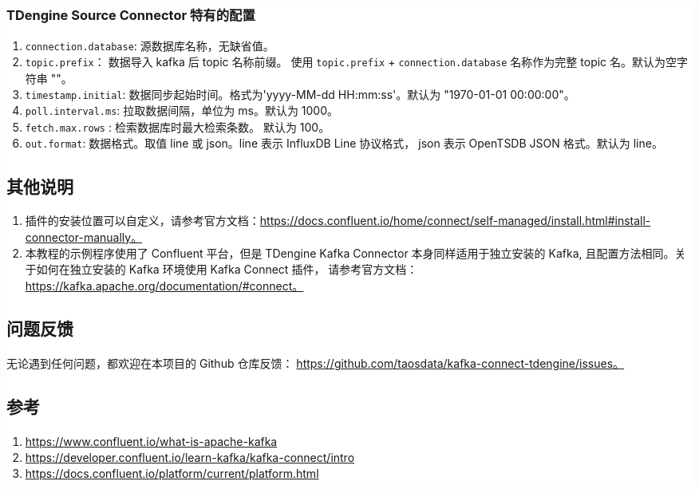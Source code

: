 ### TDengine Source Connector 特有的配置

1. `connection.database`: 源数据库名称，无缺省值。
2. `topic.prefix`： 数据导入 kafka 后 topic 名称前缀。 使用 `topic.prefix` + `connection.database` 名称作为完整 topic 名。默认为空字符串 ""。
3. `timestamp.initial`: 数据同步起始时间。格式为'yyyy-MM-dd HH:mm:ss'。默认为 "1970-01-01 00:00:00"。
4. `poll.interval.ms`: 拉取数据间隔，单位为 ms。默认为 1000。
5. `fetch.max.rows` : 检索数据库时最大检索条数。 默认为 100。
6. `out.format`: 数据格式。取值 line 或 json。line 表示 InfluxDB Line 协议格式， json 表示 OpenTSDB JSON 格式。默认为 line。

## 其他说明

1. 插件的安装位置可以自定义，请参考官方文档：https://docs.confluent.io/home/connect/self-managed/install.html#install-connector-manually。
2. 本教程的示例程序使用了 Confluent 平台，但是 TDengine Kafka Connector 本身同样适用于独立安装的 Kafka, 且配置方法相同。关于如何在独立安装的 Kafka 环境使用 Kafka Connect 插件， 请参考官方文档： https://kafka.apache.org/documentation/#connect。

## 问题反馈

无论遇到任何问题，都欢迎在本项目的 Github 仓库反馈： https://github.com/taosdata/kafka-connect-tdengine/issues。

## 参考

1. https://www.confluent.io/what-is-apache-kafka
2. https://developer.confluent.io/learn-kafka/kafka-connect/intro
3. https://docs.confluent.io/platform/current/platform.html
